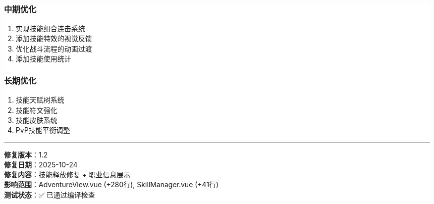 ### 中期优化
1. 实现技能组合连击系统
2. 添加技能特效的视觉反馈
3. 优化战斗流程的动画过渡
4. 添加技能使用统计

### 长期优化
1. 技能天赋树系统
2. 技能符文强化
3. 技能皮肤系统
4. PvP技能平衡调整

---

**修复版本**：1.2  
**修复日期**：2025-10-24  
**修复内容**：技能释放修复 + 职业信息展示  
**影响范围**：AdventureView.vue (+280行), SkillManager.vue (+41行)  
**测试状态**：✅ 已通过编译检查
